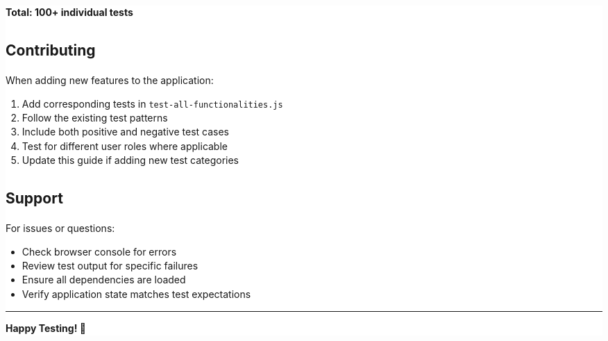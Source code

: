 **Total: 100+ individual tests**

## Contributing

When adding new features to the application:

1. Add corresponding tests in `test-all-functionalities.js`
2. Follow the existing test patterns
3. Include both positive and negative test cases
4. Test for different user roles where applicable
5. Update this guide if adding new test categories

## Support

For issues or questions:
- Check browser console for errors
- Review test output for specific failures
- Ensure all dependencies are loaded
- Verify application state matches test expectations

---

**Happy Testing! 🚀**

